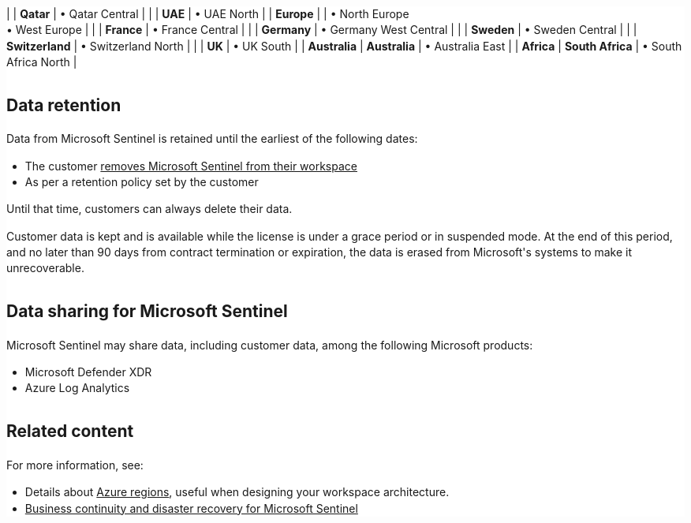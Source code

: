 |  | **Qatar** | • Qatar Central |
|  | **UAE** | • UAE North |
| **Europe** |  | • North Europe<br>• West Europe |
|  | **France** | • France Central |
|  | **Germany** | • Germany West Central |
|  | **Sweden** | • Sweden Central |
|  | **Switzerland** | • Switzerland North |
|  | **UK** | • UK South |
| **Australia** | **Australia** | • Australia East |
| **Africa** | **South Africa** | • South Africa North |


## Data retention

Data from Microsoft Sentinel is retained until the earliest of the following dates:

- The customer [removes Microsoft Sentinel from their workspace](offboard.md)
- As per a retention policy set by the customer

Until that time, customers can always delete their data.

Customer data is kept and is available while the license is under a grace period or in suspended mode. At the end of this period, and no later than 90 days from contract termination or expiration, the data is erased from Microsoft's systems to make it unrecoverable.

## Data sharing for Microsoft Sentinel

Microsoft Sentinel may share data, including customer data, among the following Microsoft products:

- Microsoft Defender XDR
- Azure Log Analytics

## Related content

For more information, see:

- Details about [Azure regions](/azure/azure-monitor/logs/workspace-design#azure-regions?toc=/azure/sentinel/TOC.json&bc=/azure/sentinel/breadcrumb/toc.json), useful when designing your workspace architecture.
- [Business continuity and disaster recovery for Microsoft Sentinel](business-continuity-disaster-recovery.md)
